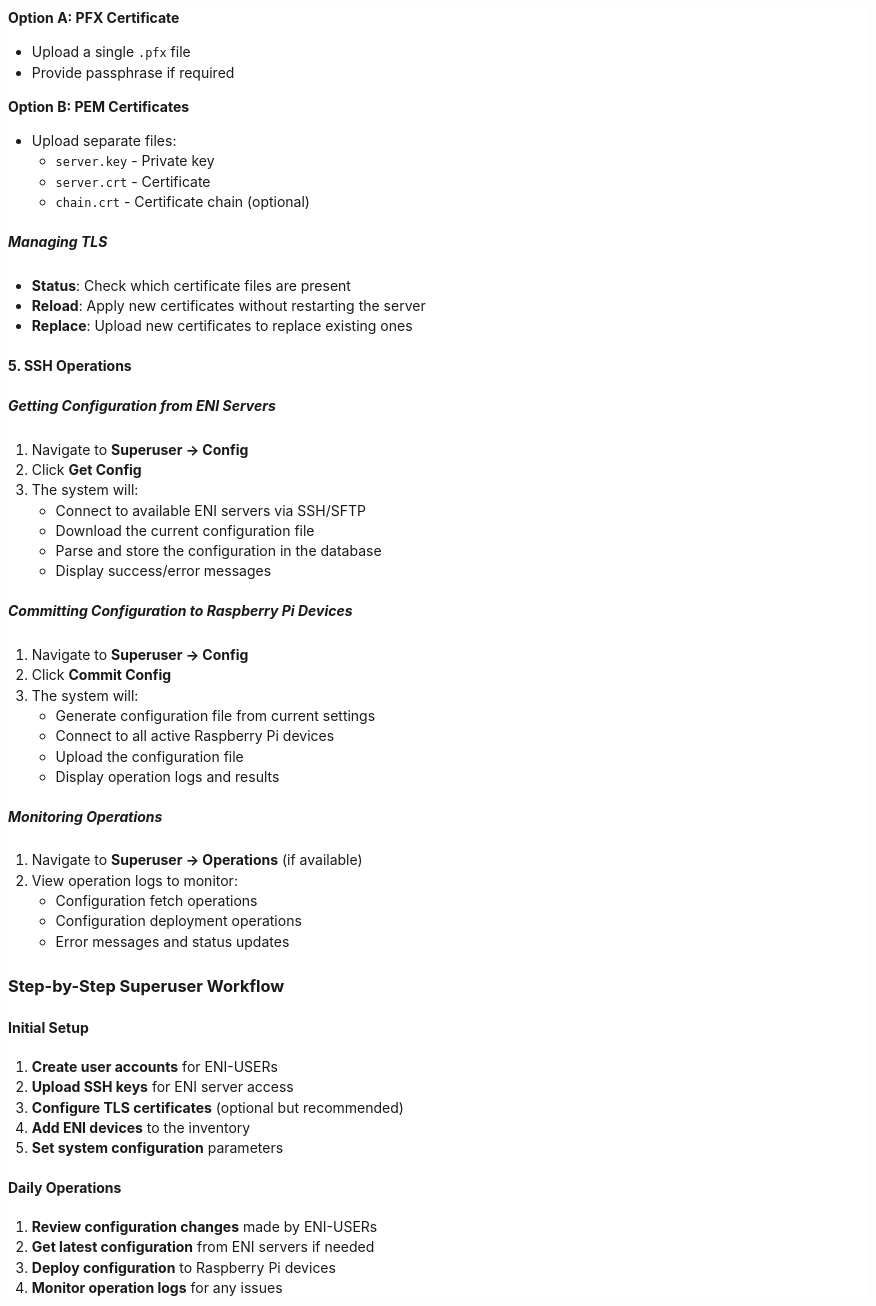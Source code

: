 **Option A: PFX Certificate**
- Upload a single `.pfx` file
- Provide passphrase if required

**Option B: PEM Certificates**
- Upload separate files:
  - `server.key` - Private key
  - `server.crt` - Certificate
  - `chain.crt` - Certificate chain (optional)

##### Managing TLS
- **Status**: Check which certificate files are present
- **Reload**: Apply new certificates without restarting the server
- **Replace**: Upload new certificates to replace existing ones

#### 5. SSH Operations

##### Getting Configuration from ENI Servers
1. Navigate to **Superuser → Config**
2. Click **Get Config**
3. The system will:
   - Connect to available ENI servers via SSH/SFTP
   - Download the current configuration file
   - Parse and store the configuration in the database
   - Display success/error messages

##### Committing Configuration to Raspberry Pi Devices
1. Navigate to **Superuser → Config**
2. Click **Commit Config**
3. The system will:
   - Generate configuration file from current settings
   - Connect to all active Raspberry Pi devices
   - Upload the configuration file
   - Display operation logs and results

##### Monitoring Operations
1. Navigate to **Superuser → Operations** (if available)
2. View operation logs to monitor:
   - Configuration fetch operations
   - Configuration deployment operations
   - Error messages and status updates

### Step-by-Step Superuser Workflow

#### Initial Setup
1. **Create user accounts** for ENI-USERs
2. **Upload SSH keys** for ENI server access
3. **Configure TLS certificates** (optional but recommended)
4. **Add ENI devices** to the inventory
5. **Set system configuration** parameters

#### Daily Operations
1. **Review configuration changes** made by ENI-USERs
2. **Get latest configuration** from ENI servers if needed
3. **Deploy configuration** to Raspberry Pi devices
4. **Monitor operation logs** for any issues
